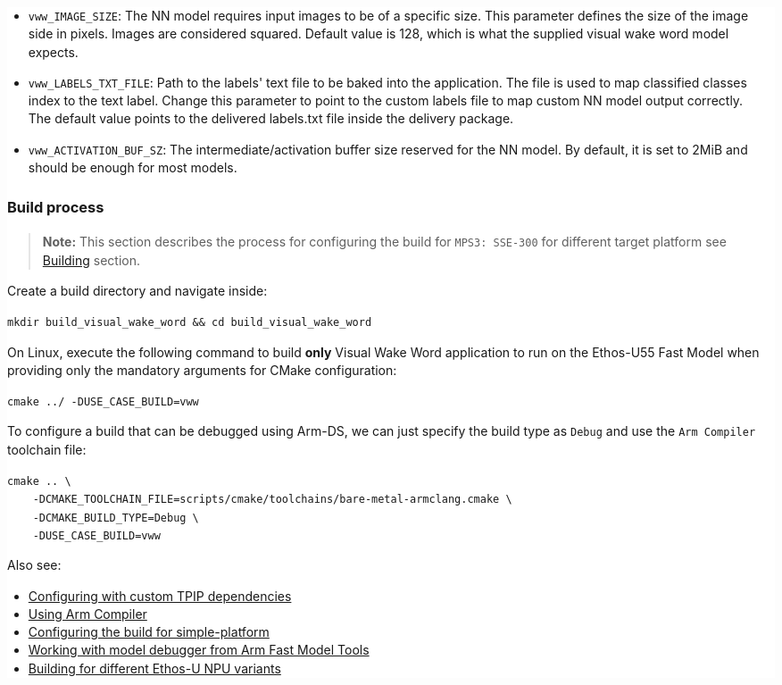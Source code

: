 - `vww_IMAGE_SIZE`: The NN model requires input images to be of a specific size. This parameter defines the
    size of the image side in pixels. Images are considered squared. Default value is 128, which is what the supplied
    visual wake word model expects.

- `vww_LABELS_TXT_FILE`: Path to the labels' text file to be baked into the application. The file is used
    to map classified classes index to the text label. Change this parameter to point to the custom labels file to map
    custom NN model output correctly.\
    The default value points to the delivered labels.txt file inside the delivery package.

- `vww_ACTIVATION_BUF_SZ`: The intermediate/activation buffer size reserved for the NN model. By default,
    it is set to 2MiB and should be enough for most models.

### Build process

> **Note:** This section describes the process for configuring the build for `MPS3: SSE-300` for different target
> platform see [Building](../documentation.md#Building) section.

Create a build directory and navigate inside:

```commandline
mkdir build_visual_wake_word && cd build_visual_wake_word
```

On Linux, execute the following command to build **only** Visual Wake Word application to run on the Ethos-U55 Fast
Model when providing only the mandatory arguments for CMake configuration:

```commandline
cmake ../ -DUSE_CASE_BUILD=vww
```

To configure a build that can be debugged using Arm-DS, we can just specify the build type as `Debug` and use the `Arm
Compiler` toolchain file:

```commandline
cmake .. \
    -DCMAKE_TOOLCHAIN_FILE=scripts/cmake/toolchains/bare-metal-armclang.cmake \
    -DCMAKE_BUILD_TYPE=Debug \
    -DUSE_CASE_BUILD=vww
```

Also see:

- [Configuring with custom TPIP dependencies](../sections/building.md#configuring-with-custom-tpip-dependencies)
- [Using Arm Compiler](../sections/building.md#using-arm-compiler)
- [Configuring the build for simple-platform](../sections/building.md#configuring-the-build-for-simple_platform)
- [Working with model debugger from Arm Fast Model Tools](../sections/building.md#working-with-model-debugger-from-arm-fast-model-tools)
- [Building for different Ethos-U NPU variants](../sections/building.md#building-for-different-ethos-u-npu-variants)
